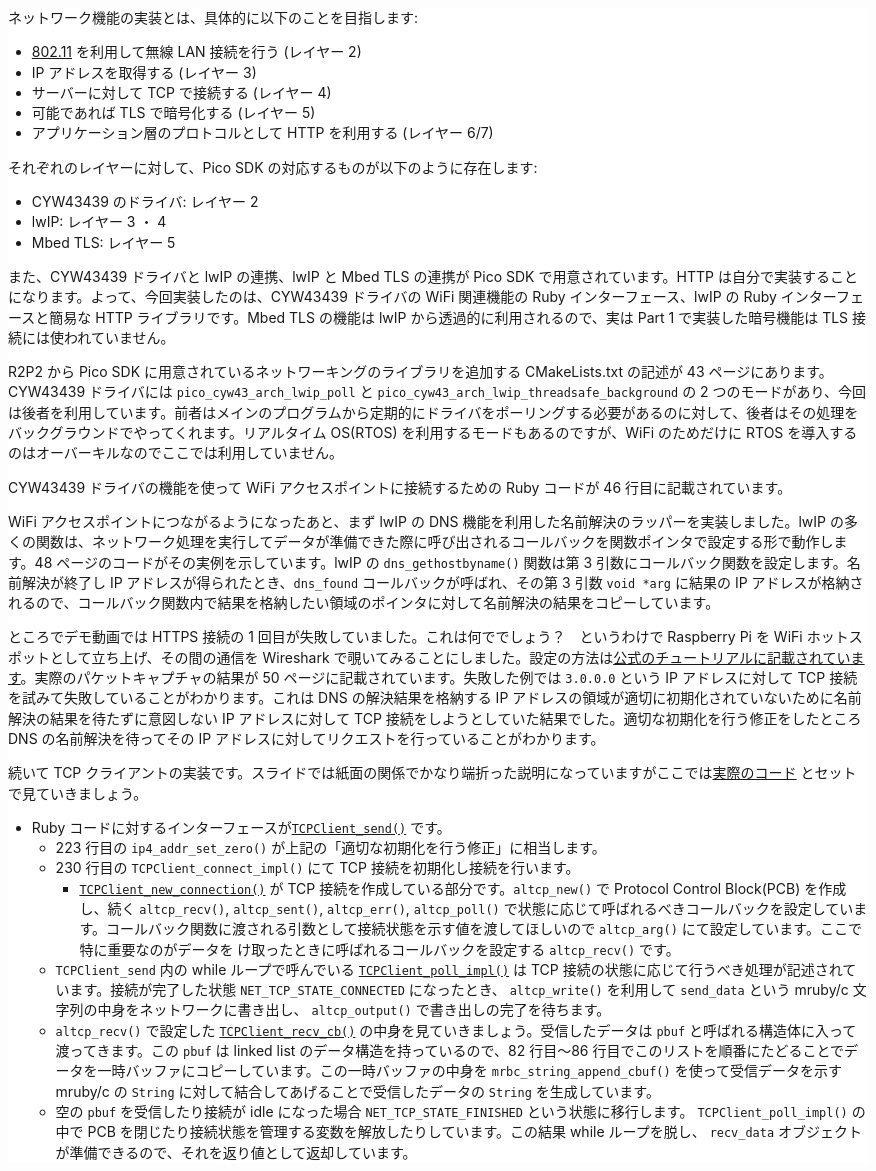 ネットワーク機能の実装とは、具体的に以下のことを目指します:

- [802.11](https://ja.wikipedia.org/wiki/IEEE_802.11) を利用して無線 LAN 接続を行う (レイヤー 2)
- IP アドレスを取得する (レイヤー 3)
- サーバーに対して TCP で接続する (レイヤー 4)
- 可能であれば TLS で暗号化する (レイヤー 5)
- アプリケーション層のプロトコルとして HTTP を利用する (レイヤー 6/7)

それぞれのレイヤーに対して、Pico SDK の対応するものが以下のように存在します:

- CYW43439 のドライバ: レイヤー 2
- lwIP: レイヤー 3 ・ 4
- Mbed TLS: レイヤー 5

また、CYW43439 ドライバと lwIP の連携、lwIP と Mbed TLS の連携が Pico SDK で用意されています。HTTP は自分で実装することになります。よって、今回実装したのは、CYW43439 ドライバの WiFi 関連機能の Ruby インターフェース、lwIP の Ruby インターフェースと簡易な HTTP ライブラリです。Mbed TLS の機能は lwIP から透過的に利用されるので、実は Part 1 で実装した暗号機能は TLS 接続には使われていません。

R2P2 から Pico SDK に用意されているネットワーキングのライブラリを追加する CMakeLists.txt の記述が 43 ページにあります。CYW43439 ドライバには `pico_cyw43_arch_lwip_poll` と `pico_cyw43_arch_lwip_threadsafe_background` の 2 つのモードがあり、今回は後者を利用しています。前者はメインのプログラムから定期的にドライバをポーリングする必要があるのに対して、後者はその処理をバックグラウンドでやってくれます。リアルタイム OS(RTOS) を利用するモードもあるのですが、WiFi のためだけに RTOS を導入するのはオーバーキルなのでここでは利用していません。

CYW43439 ドライバの機能を使って WiFi アクセスポイントに接続するための Ruby コードが 46 行目に記載されています。

WiFi アクセスポイントにつながるようになったあと、まず lwIP の DNS 機能を利用した名前解決のラッパーを実装しました。lwIP の多くの関数は、ネットワーク処理を実行してデータが準備できた際に呼び出されるコールバックを関数ポインタで設定する形で動作します。48 ページのコードがその実例を示しています。lwIP の `dns_gethostbyname()` 関数は第 3 引数にコールバック関数を設定します。名前解決が終了し IP アドレスが得られたとき、`dns_found` コールバックが呼ばれ、その第 3 引数 `void *arg` に結果の IP アドレスが格納されるので、コールバック関数内で結果を格納したい領域のポインタに対して名前解決の結果をコピーしています。

ところでデモ動画では HTTPS 接続の 1 回目が失敗していました。これは何ででしょう？　というわけで Raspberry Pi を WiFi ホットスポットとして立ち上げ、その間の通信を Wireshark で覗いてみることにしました。設定の方法は[公式のチュートリアルに記載されています](https://www.raspberrypi.com/tutorials/host-a-hotel-wifi-hotspot/)。実際のパケットキャプチャの結果が 50 ページに記載されています。失敗した例では `3.0.0.0` という IP アドレスに対して TCP 接続を試みて失敗していることがわかります。これは DNS の解決結果を格納する IP アドレスの領域が適切に初期化されていないために名前解決の結果を待たずに意図しない IP アドレスに対して TCP 接続をしようとしていた結果でした。適切な初期化を行う修正をしたところ DNS の名前解決を待ってその IP アドレスに対してリクエストを行っていることがわかります。

続いて TCP クライアントの実装です。スライドでは紙面の関係でかなり端折った説明になっていますがここでは[実際のコード](https://github.com/sylph01/picoruby/blob/wlan/mrbgems/picoruby-net/ports/rp2040/net.c) とセットで見ていきましょう。

- Ruby コードに対するインターフェースが[`TCPClient_send()`](https://github.com/sylph01/picoruby/blob/wlan/mrbgems/picoruby-net/ports/rp2040/net.c#L220-L241) です。
  - 223 行目の `ip4_addr_set_zero()` が上記の「適切な初期化を行う修正」に相当します。
  - 230 行目の `TCPClient_connect_impl()` にて TCP 接続を初期化し接続を行います。
    - [`TCPClient_new_connection()`](https://github.com/sylph01/picoruby/blob/wlan/mrbgems/picoruby-net/ports/rp2040/net.c#L127-L141) が TCP 接続を作成している部分です。`altcp_new()` で Protocol Control Block(PCB) を作成し、続く `altcp_recv()`, `altcp_sent()`, `altcp_err()`, `altcp_poll()` で状態に応じて呼ばれるべきコールバックを設定しています。コールバック関数に渡される引数として接続状態を示す値を渡してほしいので `altcp_arg()` にて設定しています。ここで特に重要なのがデータを け取ったときに呼ばれるコールバックを設定する `altcp_recv()` です。
  - `TCPClient_send` 内の while ループで呼んでいる [`TCPClient_poll_impl()`](https://github.com/sylph01/picoruby/blob/wlan/mrbgems/picoruby-net/ports/rp2040/net.c#L177-L218) は TCP 接続の状態に応じて行うべき処理が記述されています。接続が完了した状態 `NET_TCP_STATE_CONNECTED` になったとき、 `altcp_write()` を利用して `send_data` という mruby/c 文字列の中身をネットワークに書き出し、 `altcp_output()` で書き出しの完了を待ちます。
  - `altcp_recv()` で設定した [`TCPClient_recv_cb()`](https://github.com/sylph01/picoruby/blob/wlan/mrbgems/picoruby-net/ports/rp2040/net.c#L75-L97) の中身を見ていきましょう。受信したデータは `pbuf` と呼ばれる構造体に入って渡ってきます。この `pbuf` は linked list のデータ構造を持っているので、82 行目〜86 行目でこのリストを順番にたどることでデータを一時バッファにコピーしています。この一時バッファの中身を `mrbc_string_append_cbuf()` を使って受信データを示す mruby/c の `String` に対して結合してあげることで受信したデータの `String` を生成しています。
  - 空の `pbuf` を受信したり接続が idle になった場合 `NET_TCP_STATE_FINISHED` という状態に移行します。 `TCPClient_poll_impl()` の中で PCB を閉じたり接続状態を管理する変数を解放したりしています。この結果 while ループを脱し、 `recv_data` オブジェクトが準備できるので、それを返り値として返却しています。
